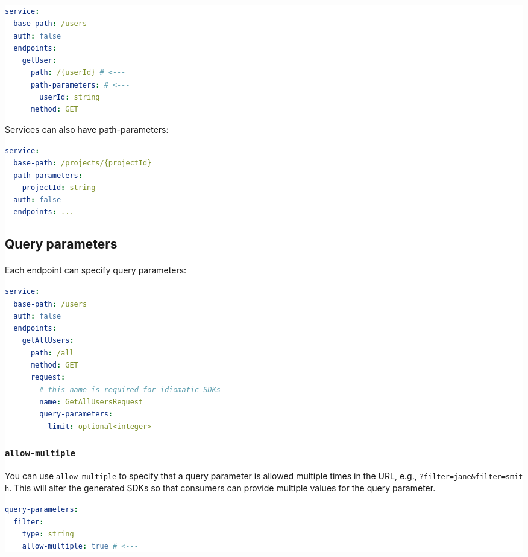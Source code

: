 ```yaml user.yml
service:
  base-path: /users
  auth: false
  endpoints:
    getUser:
      path: /{userId} # <---
      path-parameters: # <---
        userId: string
      method: GET
```

Services can also have path-parameters:

```yaml project.yml
service:
  base-path: /projects/{projectId}
  path-parameters:
    projectId: string
  auth: false
  endpoints: ...
```

## Query parameters

Each endpoint can specify query parameters:

```yaml user.yml
service:
  base-path: /users
  auth: false
  endpoints:
    getAllUsers:
      path: /all
      method: GET
      request:
        # this name is required for idiomatic SDKs
        name: GetAllUsersRequest
        query-parameters:
          limit: optional<integer>
```

### `allow-multiple`

You can use `allow-multiple` to specify that a query parameter is allowed
multiple times in the URL, e.g., `?filter=jane&filter=smith`. This will alter
the generated SDKs so that consumers can provide multiple values for the query
parameter.

```yaml user.yml
query-parameters:
  filter:
    type: string
    allow-multiple: true # <---
```
